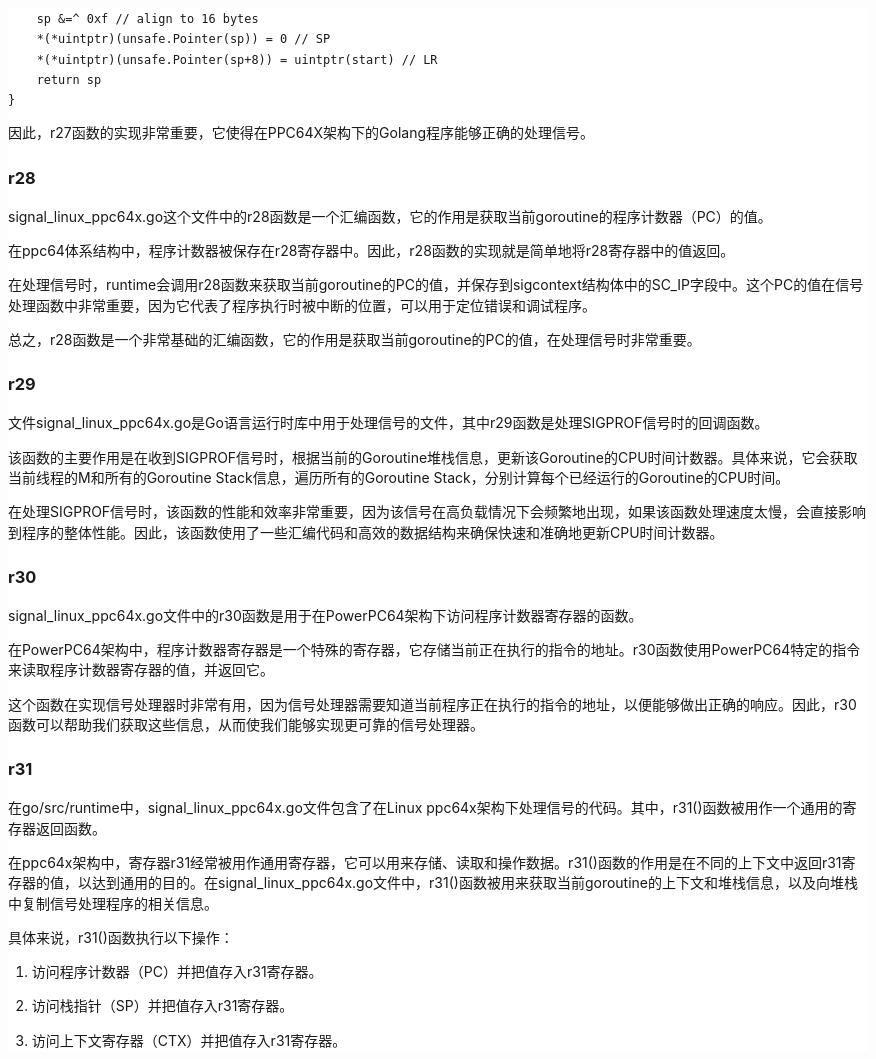 ```
	sp &=^ 0xf // align to 16 bytes
	*(*uintptr)(unsafe.Pointer(sp)) = 0 // SP
	*(*uintptr)(unsafe.Pointer(sp+8)) = uintptr(start) // LR
	return sp
}
```

因此，r27函数的实现非常重要，它使得在PPC64X架构下的Golang程序能够正确的处理信号。



### r28

signal_linux_ppc64x.go这个文件中的r28函数是一个汇编函数，它的作用是获取当前goroutine的程序计数器（PC）的值。

在ppc64体系结构中，程序计数器被保存在r28寄存器中。因此，r28函数的实现就是简单地将r28寄存器中的值返回。

在处理信号时，runtime会调用r28函数来获取当前goroutine的PC的值，并保存到sigcontext结构体中的SC_IP字段中。这个PC的值在信号处理函数中非常重要，因为它代表了程序执行时被中断的位置，可以用于定位错误和调试程序。

总之，r28函数是一个非常基础的汇编函数，它的作用是获取当前goroutine的PC的值，在处理信号时非常重要。



### r29

文件signal_linux_ppc64x.go是Go语言运行时库中用于处理信号的文件，其中r29函数是处理SIGPROF信号时的回调函数。

该函数的主要作用是在收到SIGPROF信号时，根据当前的Goroutine堆栈信息，更新该Goroutine的CPU时间计数器。具体来说，它会获取当前线程的M和所有的Goroutine Stack信息，遍历所有的Goroutine Stack，分别计算每个已经运行的Goroutine的CPU时间。

在处理SIGPROF信号时，该函数的性能和效率非常重要，因为该信号在高负载情况下会频繁地出现，如果该函数处理速度太慢，会直接影响到程序的整体性能。因此，该函数使用了一些汇编代码和高效的数据结构来确保快速和准确地更新CPU时间计数器。



### r30

signal_linux_ppc64x.go文件中的r30函数是用于在PowerPC64架构下访问程序计数器寄存器的函数。

在PowerPC64架构中，程序计数器寄存器是一个特殊的寄存器，它存储当前正在执行的指令的地址。r30函数使用PowerPC64特定的指令来读取程序计数器寄存器的值，并返回它。

这个函数在实现信号处理器时非常有用，因为信号处理器需要知道当前程序正在执行的指令的地址，以便能够做出正确的响应。因此，r30函数可以帮助我们获取这些信息，从而使我们能够实现更可靠的信号处理器。



### r31

在go/src/runtime中，signal_linux_ppc64x.go文件包含了在Linux ppc64x架构下处理信号的代码。其中，r31()函数被用作一个通用的寄存器返回函数。

在ppc64x架构中，寄存器r31经常被用作通用寄存器，它可以用来存储、读取和操作数据。r31()函数的作用是在不同的上下文中返回r31寄存器的值，以达到通用的目的。在signal_linux_ppc64x.go文件中，r31()函数被用来获取当前goroutine的上下文和堆栈信息，以及向堆栈中复制信号处理程序的相关信息。

具体来说，r31()函数执行以下操作：

1. 访问程序计数器（PC）并把值存入r31寄存器。

2. 访问栈指针（SP）并把值存入r31寄存器。

3. 访问上下文寄存器（CTX）并把值存入r31寄存器。
